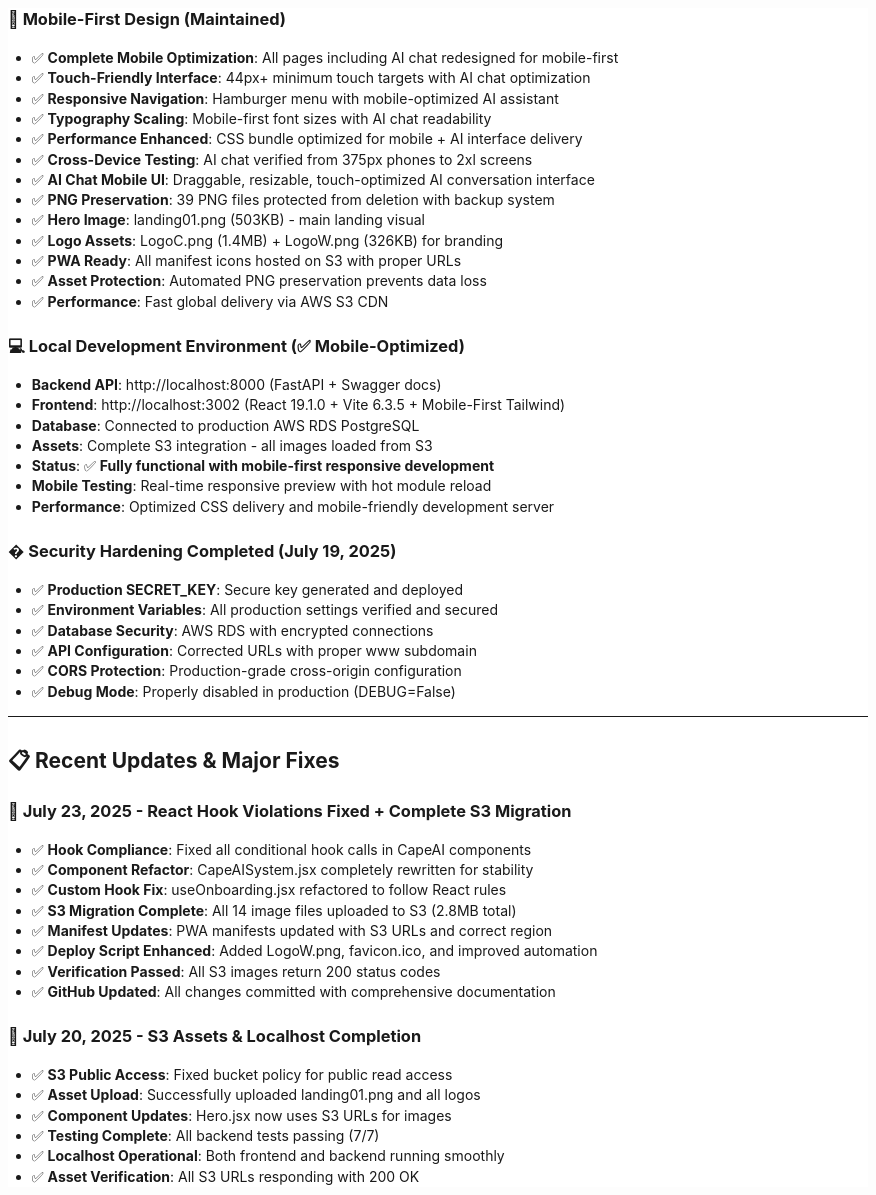 ### 📱 **Mobile-First Design (Maintained)**
- ✅ **Complete Mobile Optimization**: All pages including AI chat redesigned for mobile-first
- ✅ **Touch-Friendly Interface**: 44px+ minimum touch targets with AI chat optimization
- ✅ **Responsive Navigation**: Hamburger menu with mobile-optimized AI assistant
- ✅ **Typography Scaling**: Mobile-first font sizes with AI chat readability
- ✅ **Performance Enhanced**: CSS bundle optimized for mobile + AI interface delivery
- ✅ **Cross-Device Testing**: AI chat verified from 375px phones to 2xl screens
- ✅ **AI Chat Mobile UI**: Draggable, resizable, touch-optimized AI conversation interface
- ✅ **PNG Preservation**: 39 PNG files protected from deletion with backup system
- ✅ **Hero Image**: landing01.png (503KB) - main landing visual
- ✅ **Logo Assets**: LogoC.png (1.4MB) + LogoW.png (326KB) for branding
- ✅ **PWA Ready**: All manifest icons hosted on S3 with proper URLs
- ✅ **Asset Protection**: Automated PNG preservation prevents data loss
- ✅ **Performance**: Fast global delivery via AWS S3 CDN

### 💻 **Local Development Environment** (✅ **Mobile-Optimized**)
- **Backend API**: http://localhost:8000 (FastAPI + Swagger docs)
- **Frontend**: http://localhost:3002 (React 19.1.0 + Vite 6.3.5 + Mobile-First Tailwind)
- **Database**: Connected to production AWS RDS PostgreSQL
- **Assets**: Complete S3 integration - all images loaded from S3
- **Status**: ✅ **Fully functional with mobile-first responsive development**
- **Mobile Testing**: Real-time responsive preview with hot module reload
- **Performance**: Optimized CSS delivery and mobile-friendly development server

### � **Security Hardening Completed (July 19, 2025)**
- ✅ **Production SECRET_KEY**: Secure key generated and deployed
- ✅ **Environment Variables**: All production settings verified and secured
- ✅ **Database Security**: AWS RDS with encrypted connections
- ✅ **API Configuration**: Corrected URLs with proper www subdomain
- ✅ **CORS Protection**: Production-grade cross-origin configuration
- ✅ **Debug Mode**: Properly disabled in production (DEBUG=False)

---

## 📋 **Recent Updates & Major Fixes**

### 🐛 **July 23, 2025 - React Hook Violations Fixed + Complete S3 Migration**
- ✅ **Hook Compliance**: Fixed all conditional hook calls in CapeAI components
- ✅ **Component Refactor**: CapeAISystem.jsx completely rewritten for stability
- ✅ **Custom Hook Fix**: useOnboarding.jsx refactored to follow React rules
- ✅ **S3 Migration Complete**: All 14 image files uploaded to S3 (2.8MB total)
- ✅ **Manifest Updates**: PWA manifests updated with S3 URLs and correct region
- ✅ **Deploy Script Enhanced**: Added LogoW.png, favicon.ico, and improved automation
- ✅ **Verification Passed**: All S3 images return 200 status codes
- ✅ **GitHub Updated**: All changes committed with comprehensive documentation

### 🔧 **July 20, 2025 - S3 Assets & Localhost Completion**
- ✅ **S3 Public Access**: Fixed bucket policy for public read access
- ✅ **Asset Upload**: Successfully uploaded landing01.png and all logos
- ✅ **Component Updates**: Hero.jsx now uses S3 URLs for images
- ✅ **Testing Complete**: All backend tests passing (7/7)
- ✅ **Localhost Operational**: Both frontend and backend running smoothly
- ✅ **Asset Verification**: All S3 URLs responding with 200 OK
